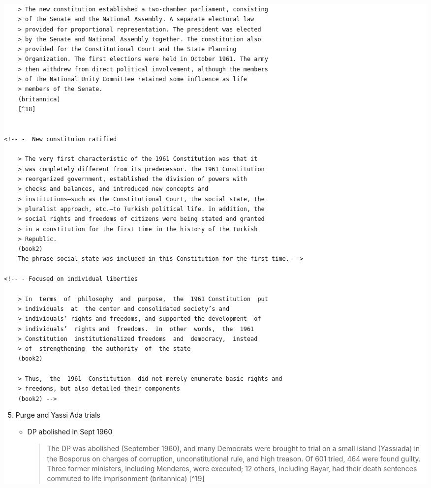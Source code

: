         > The new constitution established a two-chamber parliament, consisting
        > of the Senate and the National Assembly. A separate electoral law
        > provided for proportional representation. The president was elected
        > by the Senate and National Assembly together. The constitution also
        > provided for the Constitutional Court and the State Planning
        > Organization. The first elections were held in October 1961. The army
        > then withdrew from direct political involvement, although the members
        > of the National Unity Committee retained some influence as life
        > members of the Senate.
        (britannica)
        [^18]


    <!-- -  New constituion ratified

        > The very first characteristic of the 1961 Constitution was that it
        > was completely different from its predecessor. The 1961 Constitution
        > reorganized government, established the division of powers with
        > checks and balances, and introduced new concepts and
        > institutions—such as the Constitutional Court, the social state, the
        > pluralist approach, etc.—to Turkish political life. In addition, the
        > social rights and freedoms of citizens were being stated and granted
        > in a constitution for the first time in the history of the Turkish
        > Republic. 
        (book2)
        The phrase social state was included in this Constitution for the first time. -->

    <!-- - Focused on individual liberties

        > In  terms  of  philosophy  and  purpose,  the  1961 Constitution  put
        > individuals  at  the center and consolidated society’s and
        > individuals’ rights and freedoms, and supported the development  of
        > individuals’  rights and  freedoms.  In  other  words,  the  1961
        > Constitution  institutionalized freedoms  and  democracy,  instead
        > of  strengthening  the authority  of  the state
        (book2)

        > Thus,  the  1961  Constitution  did not merely enumerate basic rights and
        > freedoms, but also detailed their components
        (book2) -->


5. Purge and Yassi Ada trials
    - DP abolished in Sept 1960

        > The DP was abolished (September 1960), and many Democrats were
        > brought to trial on a small island (Yassıada) in the Bosporus on
        > charges of corruption, unconstitutional rule, and high treason. Of
        > 601 tried, 464 were found guilty. Three former ministers, including
        > Menderes, were executed; 12 others, including Bayar, had their death
        > sentences commuted to life imprisonment
        (britannica)
        [^19]


    <!-- - Purge of officers, university teachers
